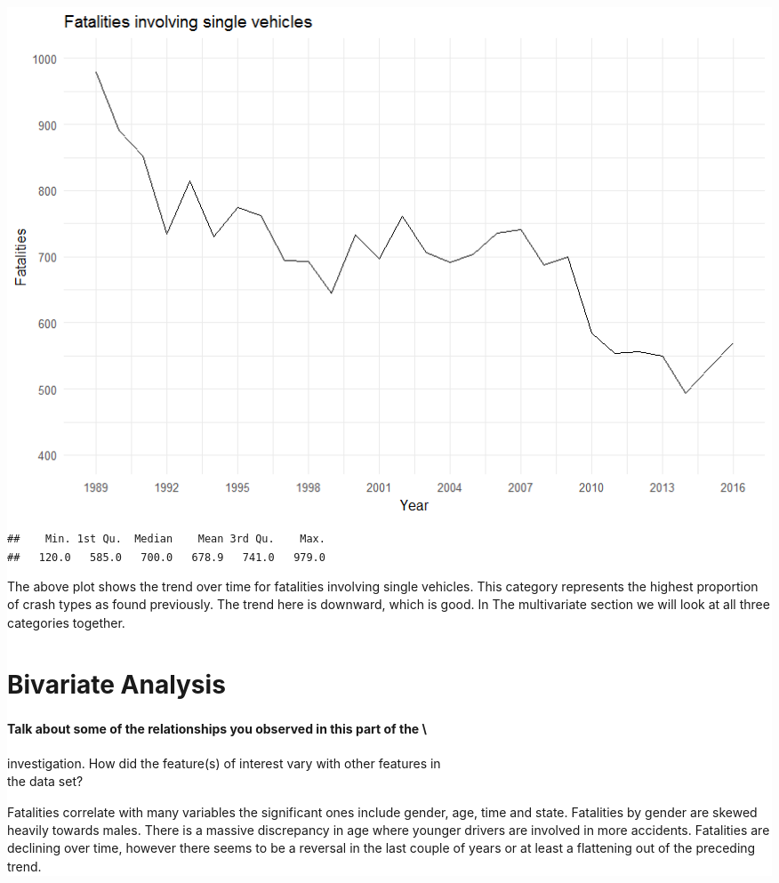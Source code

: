 <img src="Figs/Bivariate_Plots_11-1.png" style="display: block; margin: auto;" />

```
##    Min. 1st Qu.  Median    Mean 3rd Qu.    Max. 
##   120.0   585.0   700.0   678.9   741.0   979.0
```

The above plot shows the trend over time for fatalities involving single
vehicles. This category represents the highest proportion of crash types as
found previously. The trend here is downward, which is good. In
The multivariate section we will look at all three categories together.

# Bivariate Analysis


#### Talk about some of the relationships you observed in this part of the \
investigation. How did the feature(s) of interest vary with other features in \
the data set?

Fatalities correlate with many variables the significant ones include gender,
age, time and state. Fatalities by gender are skewed heavily towards males.
There is a massive discrepancy in age where younger drivers are involved in more
accidents. Fatalities are declining over time, however there seems to be a
reversal in the last couple of years or at least a flattening out of the
preceding trend.
